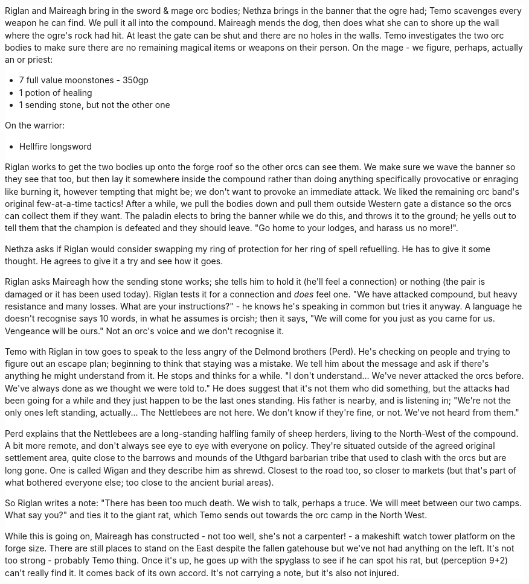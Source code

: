 Riglan and Maireagh bring in the sword & mage orc bodies; Nethza brings in the banner that the ogre had; Temo scavenges every weapon he can find. We pull it all into the compound. Maireagh mends the dog, then does what she can to shore up the wall where the ogre's rock had hit. At least the gate can be shut and there are no holes in the walls. Temo investigates the two orc bodies to make sure there are no remaining magical items or weapons on their person. On the mage - we figure, perhaps, actually an or priest:

* 7 full value moonstones - 350gp
* 1 potion of healing
* 1 sending stone, but not the other one

On the warrior:

* Hellfire longsword

Riglan works to get the two bodies up onto the forge roof so the other orcs can see them. We make sure we wave the banner so they see that too, but then lay it somewhere inside the compound rather than doing anything specifically provocative or enraging like burning it, however tempting that might be; we don't want to provoke an immediate attack. We liked the remaining orc band's original few-at-a-time tactics! After a while, we pull the bodies down and pull them outside Western gate a distance so the orcs can collect them if they want. The paladin elects to bring the banner while we do this, and throws it to the ground; he yells out to tell them that the champion is defeated and they should leave. "Go home to your lodges, and harass us no more!".

Nethza asks if Riglan would consider swapping my ring of protection for her ring of spell refuelling. He has to give it some thought. He agrees to give it a try and see how it goes.

Riglan asks Maireagh how the sending stone works; she tells him to hold it (he'll feel a connection) or nothing (the pair is damaged or it has been used today). Riglan tests it for a connection and *does* feel one. "We have attacked compound, but heavy resistance and many losses. What are your instructions?" - he knows he's speaking in common but tries it anyway. A language he doesn't recognise says 10 words, in what he assumes is orcish; then it says, "We will come for you just as you came for us. Vengeance will be ours." Not an orc's voice and we don't recognise it.

Temo with Riglan in tow goes to speak to the less angry of the Delmond brothers (Perd). He's checking on people and trying to figure out an escape plan; beginning to think that staying was a mistake. We tell him about the message and ask if there's anything he might understand from it. He stops and thinks for a while. "I don't understand... We've never attacked the orcs before. We've always done as we thought we were told to." He does suggest that it's not them who did something, but the attacks had been going for a while and they just happen to be the last ones standing. His father is nearby, and is listening in; "We're not the only ones left standing, actually... The Nettlebees are not here. We don't know if they're fine, or not. We've not heard from them."

Perd explains that the Nettlebees are a long-standing halfling family of sheep herders, living to the North-West of the compound. A bit more remote, and don't always see eye to eye with everyone on policy. They're situated outside of the agreed original settlement area, quite close to the barrows and mounds of the Uthgard barbarian tribe that used to clash with the orcs but are long gone. One is called Wigan and they describe him as shrewd. Closest to the road too, so closer to markets (but that's part of what bothered everyone else; too close to the ancient burial areas).

So Riglan writes a note: "There has been too much death. We wish to talk, perhaps a truce. We will meet between our two camps. What say you?" and ties it to the giant rat, which Temo sends out towards the orc camp in the North West.

While this is going on, Maireagh has constructed - not too well, she's not a carpenter! - a makeshift watch tower platform on the forge size. There are still places to stand on the East despite the fallen gatehouse but we've not had anything on the left. It's not too strong - probably Temo thing. Once it's up, he goes up with the spyglass to see if he can spot his rat, but (perception 9+2) can't really find it. It comes back of its own accord. It's not carrying a note, but it's also not injured.
